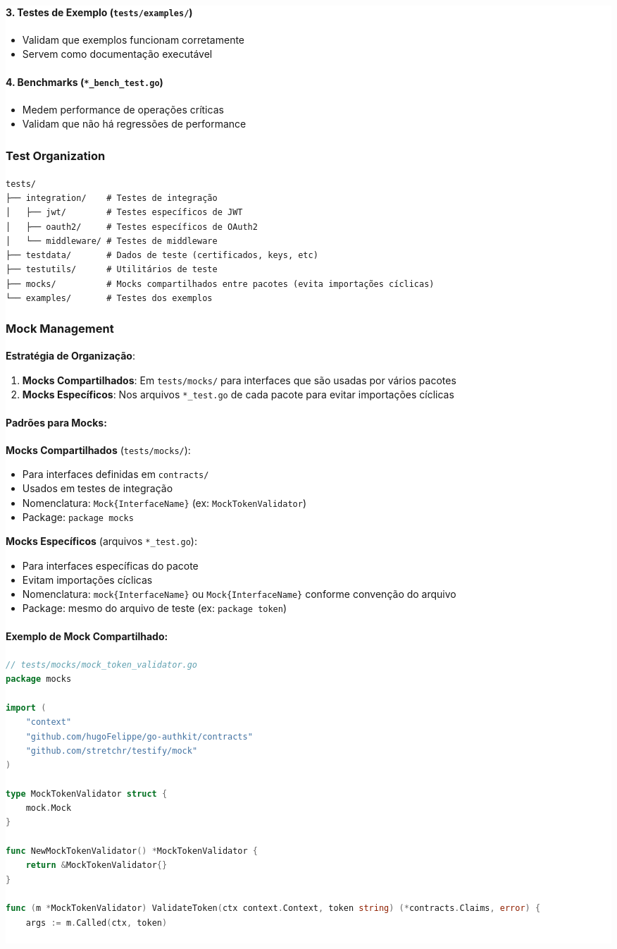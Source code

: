 #### 3. Testes de Exemplo (`tests/examples/`)
- Validam que exemplos funcionam corretamente
- Servem como documentação executável

#### 4. Benchmarks (`*_bench_test.go`)
- Medem performance de operações críticas
- Validam que não há regressões de performance

### Test Organization

```
tests/
├── integration/    # Testes de integração
│   ├── jwt/        # Testes específicos de JWT
│   ├── oauth2/     # Testes específicos de OAuth2
│   └── middleware/ # Testes de middleware
├── testdata/       # Dados de teste (certificados, keys, etc)
├── testutils/      # Utilitários de teste
├── mocks/          # Mocks compartilhados entre pacotes (evita importações cíclicas)
└── examples/       # Testes dos exemplos
```

### Mock Management

**Estratégia de Organização**:

1. **Mocks Compartilhados**: Em `tests/mocks/` para interfaces que são usadas por vários pacotes
2. **Mocks Específicos**: Nos arquivos `*_test.go` de cada pacote para evitar importações cíclicas

#### Padrões para Mocks:

**Mocks Compartilhados** (`tests/mocks/`):
- Para interfaces definidas em `contracts/`
- Usados em testes de integração
- Nomenclatura: `Mock{InterfaceName}` (ex: `MockTokenValidator`)
- Package: `package mocks`

**Mocks Específicos** (arquivos `*_test.go`):
- Para interfaces específicas do pacote
- Evitam importações cíclicas
- Nomenclatura: `mock{InterfaceName}` ou `Mock{InterfaceName}` conforme convenção do arquivo
- Package: mesmo do arquivo de teste (ex: `package token`)

#### Exemplo de Mock Compartilhado:
```go
// tests/mocks/mock_token_validator.go
package mocks

import (
    "context"
    "github.com/hugoFelippe/go-authkit/contracts"
    "github.com/stretchr/testify/mock"
)

type MockTokenValidator struct {
    mock.Mock
}

func NewMockTokenValidator() *MockTokenValidator {
    return &MockTokenValidator{}
}

func (m *MockTokenValidator) ValidateToken(ctx context.Context, token string) (*contracts.Claims, error) {
    args := m.Called(ctx, token)
    
```